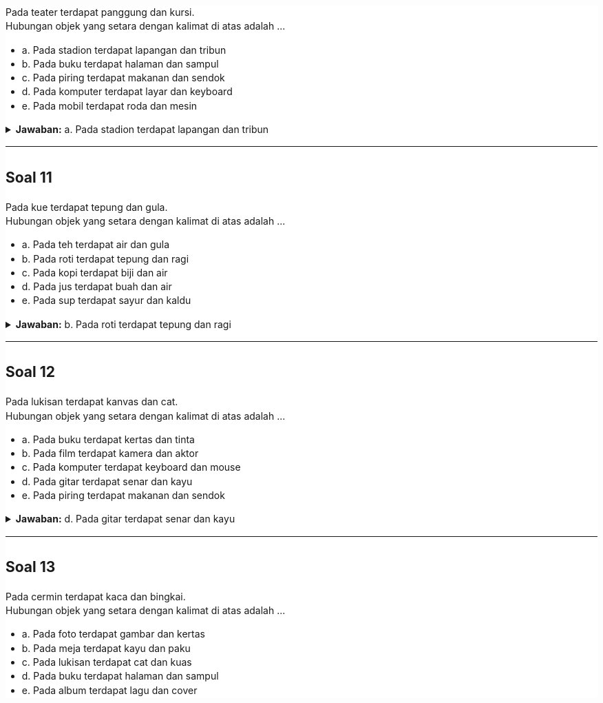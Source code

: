 Pada teater terdapat panggung dan kursi.  
Hubungan objek yang setara dengan kalimat di atas adalah ...

- a. Pada stadion terdapat lapangan dan tribun
- b. Pada buku terdapat halaman dan sampul
- c. Pada piring terdapat makanan dan sendok
- d. Pada komputer terdapat layar dan keyboard
- e. Pada mobil terdapat roda dan mesin

<details><summary><strong>Jawaban:</strong> a. Pada stadion terdapat lapangan dan tribun</summary></details>

---

## Soal 11

Pada kue terdapat tepung dan gula.  
Hubungan objek yang setara dengan kalimat di atas adalah ...

- a. Pada teh terdapat air dan gula
- b. Pada roti terdapat tepung dan ragi
- c. Pada kopi terdapat biji dan air
- d. Pada jus terdapat buah dan air
- e. Pada sup terdapat sayur dan kaldu

<details><summary><strong>Jawaban:</strong> b. Pada roti terdapat tepung dan ragi</summary></details>

---

## Soal 12

Pada lukisan terdapat kanvas dan cat.  
Hubungan objek yang setara dengan kalimat di atas adalah ...

- a. Pada buku terdapat kertas dan tinta
- b. Pada film terdapat kamera dan aktor
- c. Pada komputer terdapat keyboard dan mouse
- d. Pada gitar terdapat senar dan kayu
- e. Pada piring terdapat makanan dan sendok

<details><summary><strong>Jawaban:</strong> d. Pada gitar terdapat senar dan kayu</summary></details>

---

## Soal 13

Pada cermin terdapat kaca dan bingkai.  
Hubungan objek yang setara dengan kalimat di atas adalah ...

- a. Pada foto terdapat gambar dan kertas
- b. Pada meja terdapat kayu dan paku
- c. Pada lukisan terdapat cat dan kuas
- d. Pada buku terdapat halaman dan sampul
- e. Pada album terdapat lagu dan cover
